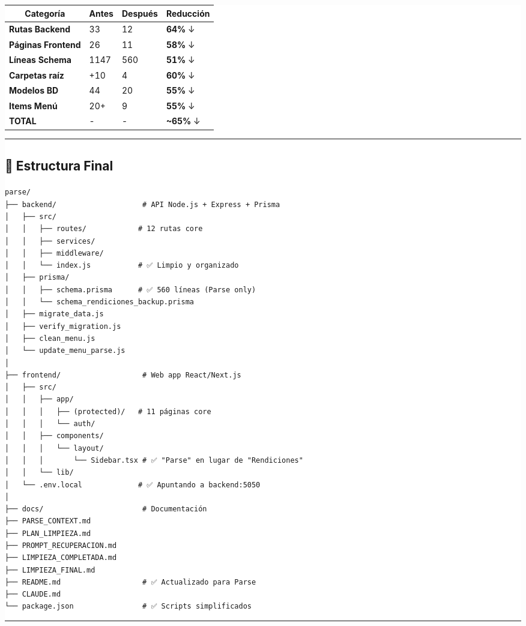 | Categoría | Antes | Después | Reducción |
|-----------|-------|---------|-----------|
| **Rutas Backend** | 33 | 12 | **64%** ↓ |
| **Páginas Frontend** | 26 | 11 | **58%** ↓ |
| **Líneas Schema** | 1147 | 560 | **51%** ↓ |
| **Carpetas raíz** | +10 | 4 | **60%** ↓ |
| **Modelos BD** | 44 | 20 | **55%** ↓ |
| **Items Menú** | 20+ | 9 | **55%** ↓ |
| **TOTAL** | - | - | **~65%** ↓ |

---

## 📁 Estructura Final

```
parse/
├── backend/                    # API Node.js + Express + Prisma
│   ├── src/
│   │   ├── routes/            # 12 rutas core
│   │   ├── services/
│   │   ├── middleware/
│   │   └── index.js           # ✅ Limpio y organizado
│   ├── prisma/
│   │   ├── schema.prisma      # ✅ 560 líneas (Parse only)
│   │   └── schema_rendiciones_backup.prisma
│   ├── migrate_data.js
│   ├── verify_migration.js
│   ├── clean_menu.js
│   └── update_menu_parse.js
│
├── frontend/                   # Web app React/Next.js
│   ├── src/
│   │   ├── app/
│   │   │   ├── (protected)/   # 11 páginas core
│   │   │   └── auth/
│   │   ├── components/
│   │   │   └── layout/
│   │   │       └── Sidebar.tsx # ✅ "Parse" en lugar de "Rendiciones"
│   │   └── lib/
│   └── .env.local             # ✅ Apuntando a backend:5050
│
├── docs/                       # Documentación
├── PARSE_CONTEXT.md
├── PLAN_LIMPIEZA.md
├── PROMPT_RECUPERACION.md
├── LIMPIEZA_COMPLETADA.md
├── LIMPIEZA_FINAL.md
├── README.md                   # ✅ Actualizado para Parse
├── CLAUDE.md
└── package.json                # ✅ Scripts simplificados
```

---